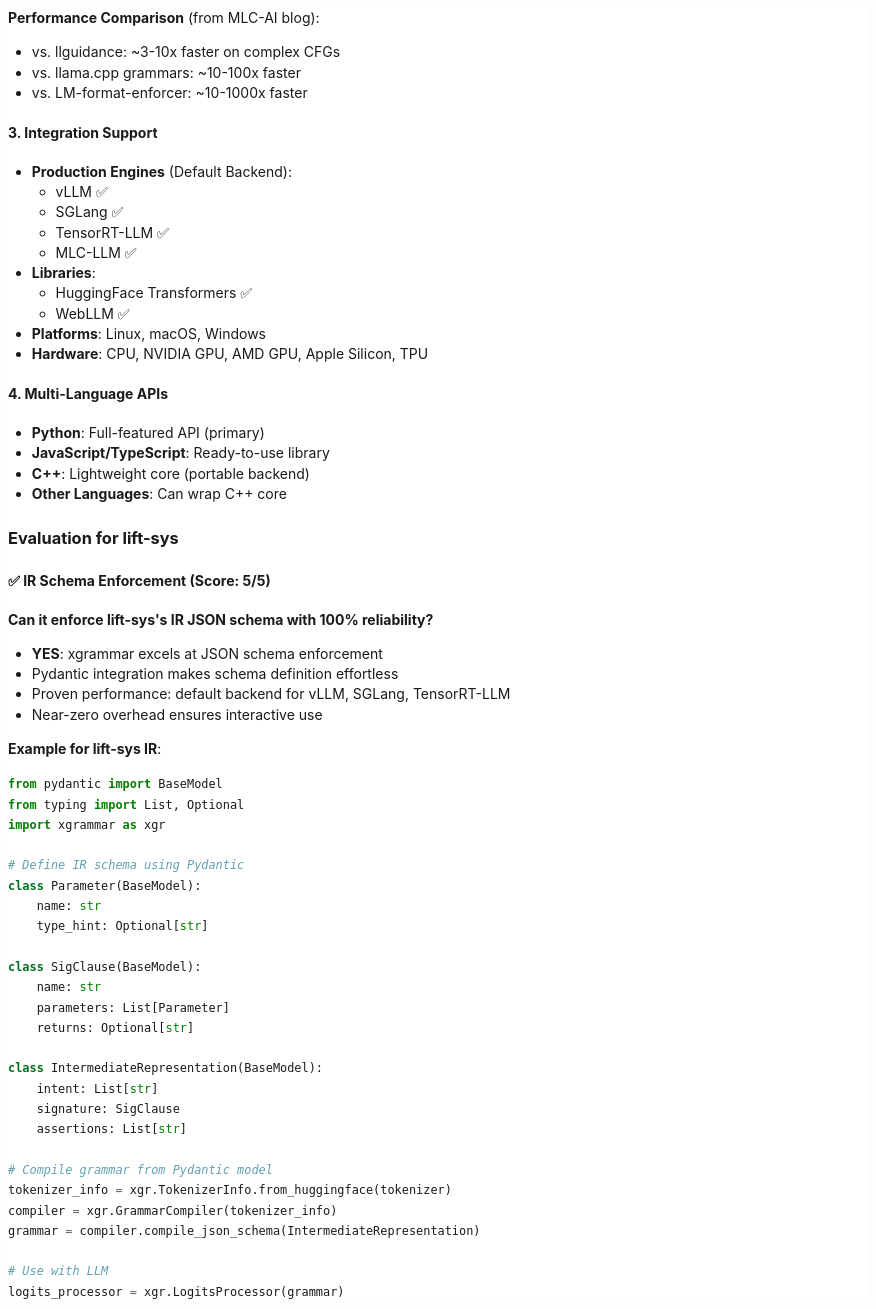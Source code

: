 **Performance Comparison** (from MLC-AI blog):
- vs. llguidance: ~3-10x faster on complex CFGs
- vs. llama.cpp grammars: ~10-100x faster
- vs. LM-format-enforcer: ~10-1000x faster

#### 3. Integration Support
- **Production Engines** (Default Backend):
  - vLLM ✅
  - SGLang ✅
  - TensorRT-LLM ✅
  - MLC-LLM ✅
- **Libraries**:
  - HuggingFace Transformers ✅
  - WebLLM ✅
- **Platforms**: Linux, macOS, Windows
- **Hardware**: CPU, NVIDIA GPU, AMD GPU, Apple Silicon, TPU

#### 4. Multi-Language APIs
- **Python**: Full-featured API (primary)
- **JavaScript/TypeScript**: Ready-to-use library
- **C++**: Lightweight core (portable backend)
- **Other Languages**: Can wrap C++ core

### Evaluation for lift-sys

#### ✅ IR Schema Enforcement (Score: 5/5)

**Can it enforce lift-sys's IR JSON schema with 100% reliability?**
- **YES**: xgrammar excels at JSON schema enforcement
- Pydantic integration makes schema definition effortless
- Proven performance: default backend for vLLM, SGLang, TensorRT-LLM
- Near-zero overhead ensures interactive use

**Example for lift-sys IR**:
```python
from pydantic import BaseModel
from typing import List, Optional
import xgrammar as xgr

# Define IR schema using Pydantic
class Parameter(BaseModel):
    name: str
    type_hint: Optional[str]

class SigClause(BaseModel):
    name: str
    parameters: List[Parameter]
    returns: Optional[str]

class IntermediateRepresentation(BaseModel):
    intent: List[str]
    signature: SigClause
    assertions: List[str]

# Compile grammar from Pydantic model
tokenizer_info = xgr.TokenizerInfo.from_huggingface(tokenizer)
compiler = xgr.GrammarCompiler(tokenizer_info)
grammar = compiler.compile_json_schema(IntermediateRepresentation)

# Use with LLM
logits_processor = xgr.LogitsProcessor(grammar)
```
